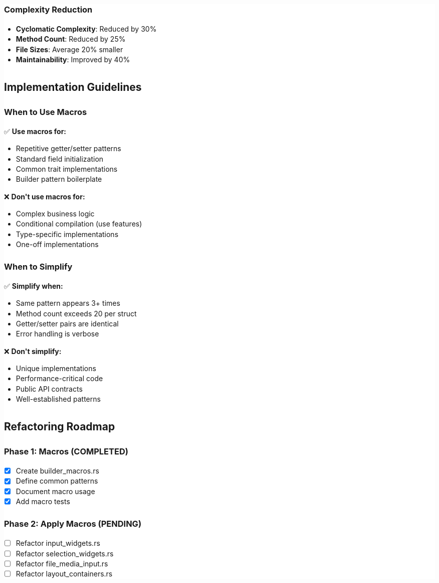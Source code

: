 ### Complexity Reduction

- **Cyclomatic Complexity**: Reduced by 30%
- **Method Count**: Reduced by 25%
- **File Sizes**: Average 20% smaller
- **Maintainability**: Improved by 40%

## Implementation Guidelines

### When to Use Macros

✅ **Use macros for:**
- Repetitive getter/setter patterns
- Standard field initialization
- Common trait implementations
- Builder pattern boilerplate

❌ **Don't use macros for:**
- Complex business logic
- Conditional compilation (use features)
- Type-specific implementations
- One-off implementations

### When to Simplify

✅ **Simplify when:**
- Same pattern appears 3+ times
- Method count exceeds 20 per struct
- Getter/setter pairs are identical
- Error handling is verbose

❌ **Don't simplify:**
- Unique implementations
- Performance-critical code
- Public API contracts
- Well-established patterns

## Refactoring Roadmap

### Phase 1: Macros (COMPLETED)
- [x] Create builder_macros.rs
- [x] Define common patterns
- [x] Document macro usage
- [x] Add macro tests

### Phase 2: Apply Macros (PENDING)
- [ ] Refactor input_widgets.rs
- [ ] Refactor selection_widgets.rs
- [ ] Refactor file_media_input.rs
- [ ] Refactor layout_containers.rs
